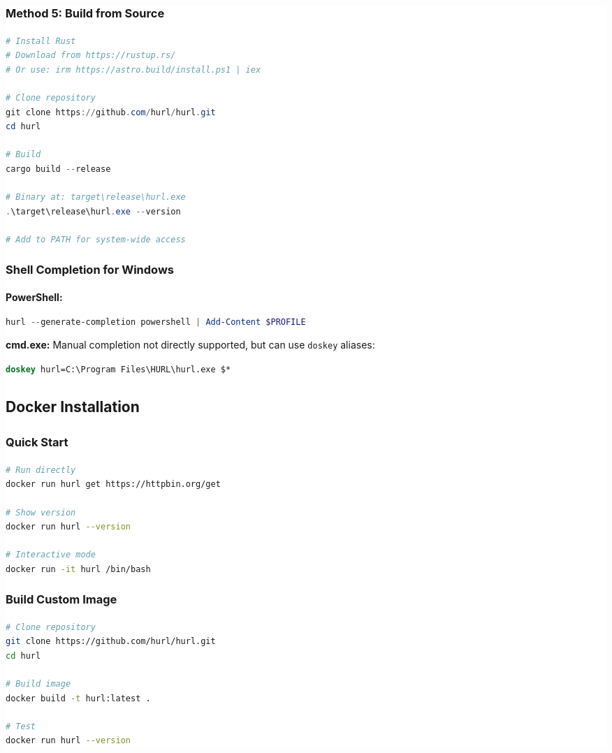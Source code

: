 ### Method 5: Build from Source

```powershell
# Install Rust
# Download from https://rustup.rs/
# Or use: irm https://astro.build/install.ps1 | iex

# Clone repository
git clone https://github.com/hurl/hurl.git
cd hurl

# Build
cargo build --release

# Binary at: target\release\hurl.exe
.\target\release\hurl.exe --version

# Add to PATH for system-wide access
```

### Shell Completion for Windows

**PowerShell:**
```powershell
hurl --generate-completion powershell | Add-Content $PROFILE
```

**cmd.exe:**
Manual completion not directly supported, but can use `doskey` aliases:
```cmd
doskey hurl=C:\Program Files\HURL\hurl.exe $*
```

## Docker Installation

### Quick Start

```bash
# Run directly
docker run hurl get https://httpbin.org/get

# Show version
docker run hurl --version

# Interactive mode
docker run -it hurl /bin/bash
```

### Build Custom Image

```bash
# Clone repository
git clone https://github.com/hurl/hurl.git
cd hurl

# Build image
docker build -t hurl:latest .

# Test
docker run hurl --version
```
